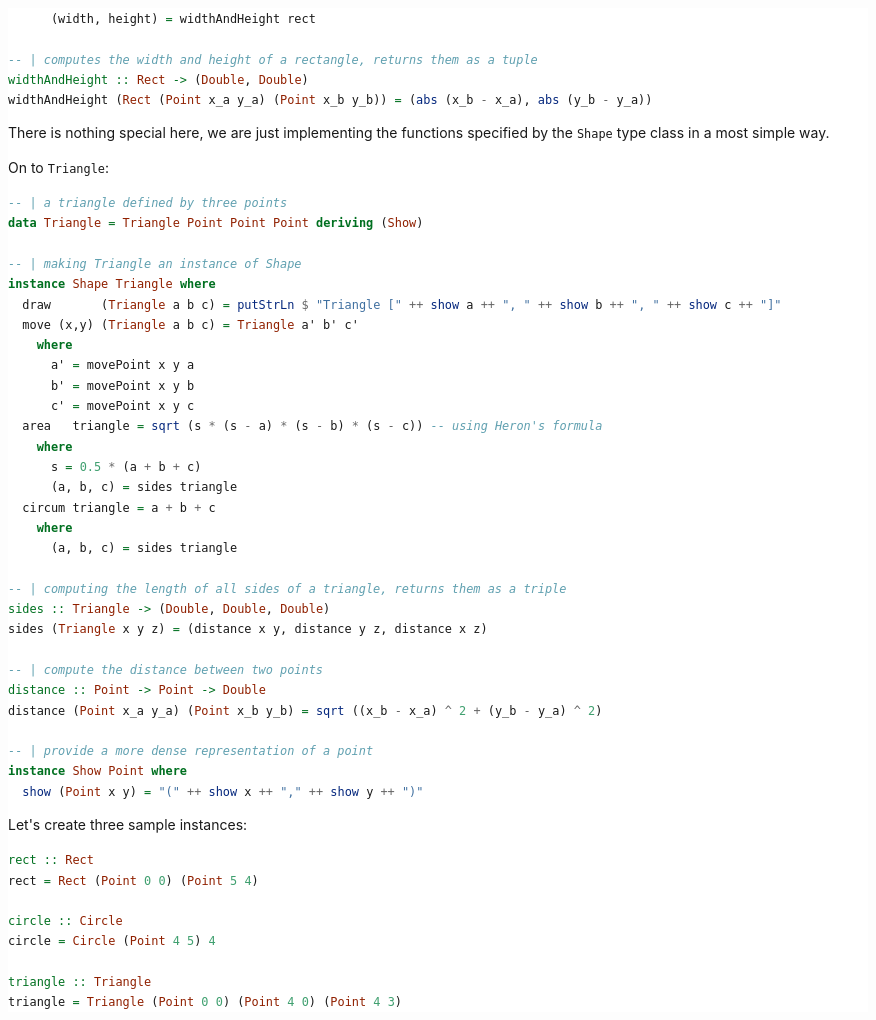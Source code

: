 ```haskell
      (width, height) = widthAndHeight rect

-- | computes the width and height of a rectangle, returns them as a tuple
widthAndHeight :: Rect -> (Double, Double)
widthAndHeight (Rect (Point x_a y_a) (Point x_b y_b)) = (abs (x_b - x_a), abs (y_b - y_a))
```

There is nothing special here, we are just implementing the functions specified by the `Shape` type class
in a most simple way.

On to `Triangle`: 

```haskell
-- | a triangle defined by three points
data Triangle = Triangle Point Point Point deriving (Show)

-- | making Triangle an instance of Shape
instance Shape Triangle where
  draw       (Triangle a b c) = putStrLn $ "Triangle [" ++ show a ++ ", " ++ show b ++ ", " ++ show c ++ "]"
  move (x,y) (Triangle a b c) = Triangle a' b' c'
    where
      a' = movePoint x y a
      b' = movePoint x y b
      c' = movePoint x y c
  area   triangle = sqrt (s * (s - a) * (s - b) * (s - c)) -- using Heron's formula
    where
      s = 0.5 * (a + b + c)
      (a, b, c) = sides triangle
  circum triangle = a + b + c
    where
      (a, b, c) = sides triangle

-- | computing the length of all sides of a triangle, returns them as a triple
sides :: Triangle -> (Double, Double, Double)
sides (Triangle x y z) = (distance x y, distance y z, distance x z)

-- | compute the distance between two points
distance :: Point -> Point -> Double
distance (Point x_a y_a) (Point x_b y_b) = sqrt ((x_b - x_a) ^ 2 + (y_b - y_a) ^ 2)

-- | provide a more dense representation of a point
instance Show Point where
  show (Point x y) = "(" ++ show x ++ "," ++ show y ++ ")"
```

Let's create three sample instances:

```haskell
rect :: Rect
rect = Rect (Point 0 0) (Point 5 4)

circle :: Circle
circle = Circle (Point 4 5) 4

triangle :: Triangle
triangle = Triangle (Point 0 0) (Point 4 0) (Point 4 3)
```
